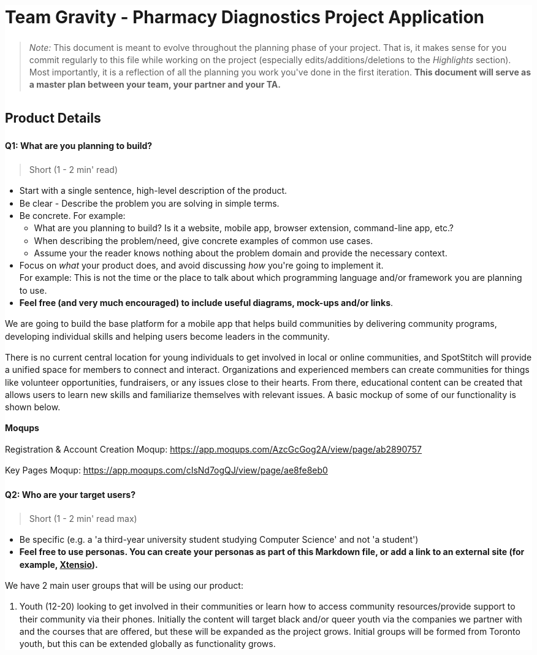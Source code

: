 # Team Gravity - Pharmacy Diagnostics Project Application
> _Note:_ This document is meant to evolve throughout the planning phase of your project.   That is, it makes sense for you commit regularly to this file while working on the project (especially edits/additions/deletions to the _Highlights_ section). Most importantly, it is a reflection of all the planning you work you've done in the first iteration. 
 > **This document will serve as a master plan between your team, your partner and your TA.**

## Product Details
 
#### Q1: What are you planning to build?

 > Short (1 - 2 min' read)
 * Start with a single sentence, high-level description of the product.
 * Be clear - Describe the problem you are solving in simple terms.
 * Be concrete. For example:
    * What are you planning to build? Is it a website, mobile app,
   browser extension, command-line app, etc.?      
    * When describing the problem/need, give concrete examples of common use cases.
    * Assume your the reader knows nothing about the problem domain and provide the necessary context. 
 * Focus on *what* your product does, and avoid discussing *how* you're going to implement it.      
   For example: This is not the time or the place to talk about which programming language and/or framework you are planning to use.
 * **Feel free (and very much encouraged) to include useful diagrams, mock-ups and/or links**.
 
 
We are going to build the base platform for a mobile app that helps build communities by delivering community programs, developing individual skills and helping users become leaders in the community.

There is no current central location for young individuals to get involved in local or online communities, and SpotStitch will provide a unified space for members to connect and interact. Organizations and experienced members can create communities for things like volunteer opportunities, fundraisers, or any issues close to their hearts. From there, educational content can be created that allows users to learn new skills and familiarize themselves with relevant issues. A basic mockup of some of our functionality is shown below.

**Moqups**

Registration & Account Creation Moqup: https://app.moqups.com/AzcGcGog2A/view/page/ab2890757

Key Pages Moqup: https://app.moqups.com/cIsNd7ogQJ/view/page/ae8fe8eb0


#### Q2: Who are your target users?

  > Short (1 - 2 min' read max)
 * Be specific (e.g. a 'a third-year university student studying Computer Science' and not 'a student')
 * **Feel free to use personas. You can create your personas as part of this Markdown file, or add a link to an external site (for example, [Xtensio](https://xtensio.com/user-persona/)).**
 
 We have 2 main user groups that will be using our product:
 1) Youth (12-20) looking to get involved in their communities or learn how to access community resources/provide support to their community via their phones. Initially the content will target black and/or queer youth via the companies we partner with and the courses that are offered, but these will be expanded as the project grows. Initial groups will be formed from Toronto youth, but this can be extended globally as functionality grows.
 